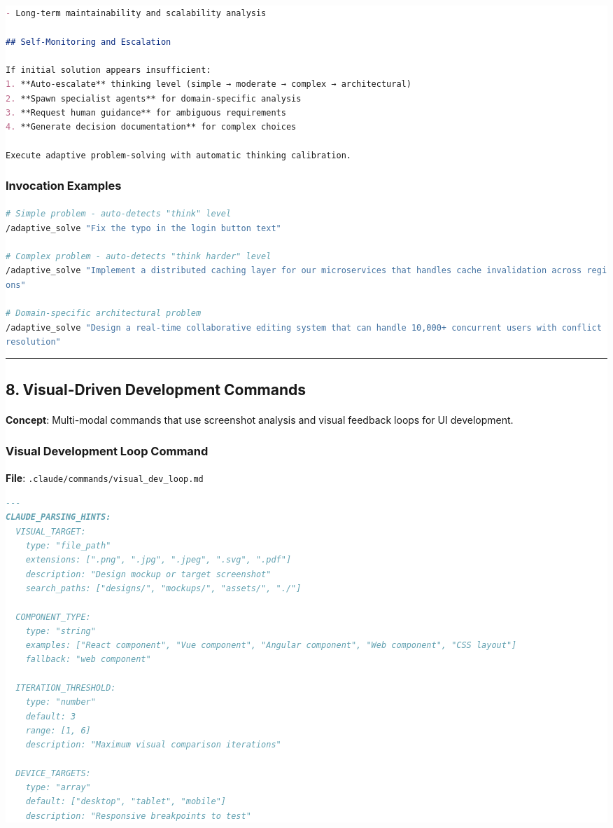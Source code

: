 ```markdown
- Long-term maintainability and scalability analysis

## Self-Monitoring and Escalation

If initial solution appears insufficient:
1. **Auto-escalate** thinking level (simple → moderate → complex → architectural)
2. **Spawn specialist agents** for domain-specific analysis
3. **Request human guidance** for ambiguous requirements
4. **Generate decision documentation** for complex choices

Execute adaptive problem-solving with automatic thinking calibration.
```

### Invocation Examples

```bash
# Simple problem - auto-detects "think" level
/adaptive_solve "Fix the typo in the login button text"

# Complex problem - auto-detects "think harder" level  
/adaptive_solve "Implement a distributed caching layer for our microservices that handles cache invalidation across regions"

# Domain-specific architectural problem
/adaptive_solve "Design a real-time collaborative editing system that can handle 10,000+ concurrent users with conflict resolution"
```

---

## 8. Visual-Driven Development Commands

**Concept**: Multi-modal commands that use screenshot analysis and visual feedback loops for UI development.

### Visual Development Loop Command

**File**: `.claude/commands/visual_dev_loop.md`

```markdown
---
CLAUDE_PARSING_HINTS:
  VISUAL_TARGET:
    type: "file_path"
    extensions: [".png", ".jpg", ".jpeg", ".svg", ".pdf"]
    description: "Design mockup or target screenshot"
    search_paths: ["designs/", "mockups/", "assets/", "./"]
    
  COMPONENT_TYPE:
    type: "string"
    examples: ["React component", "Vue component", "Angular component", "Web component", "CSS layout"]
    fallback: "web component"
    
  ITERATION_THRESHOLD:
    type: "number"
    default: 3
    range: [1, 6]
    description: "Maximum visual comparison iterations"
    
  DEVICE_TARGETS:
    type: "array"
    default: ["desktop", "tablet", "mobile"]
    description: "Responsive breakpoints to test"
```